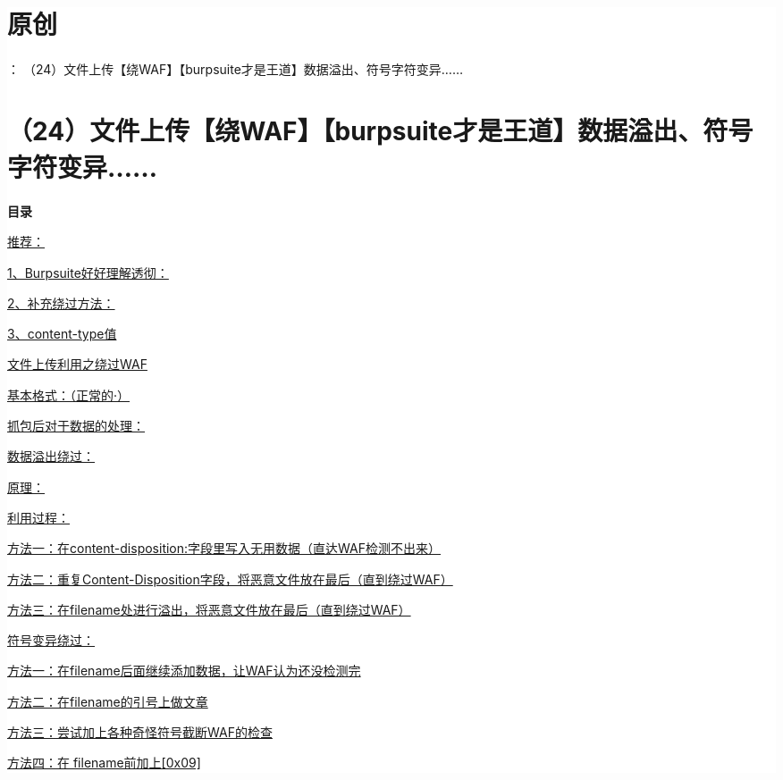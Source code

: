 # 原创
：  （24）文件上传【绕WAF】【burpsuite才是王道】数据溢出、符号字符变异……

# （24）文件上传【绕WAF】【burpsuite才是王道】数据溢出、符号字符变异……

**目录**

[推荐：](#%E6%8E%A8%E8%8D%90%EF%BC%9A)

[1、Burpsuite好好理解透彻：](#1%E3%80%81Burpsuite%E5%A5%BD%E5%A5%BD%E7%90%86%E8%A7%A3%E9%80%8F%E5%BD%BB%EF%BC%9A)

[2、补充绕过方法：](#2%E3%80%81%E8%A1%A5%E5%85%85%E7%BB%95%E8%BF%87%E6%96%B9%E6%B3%95%EF%BC%9A)

[3、content-type值](#3%E3%80%81content-type%E5%80%BC)

[文件上传利用之绕过WAF](#%E6%96%87%E4%BB%B6%E4%B8%8A%E4%BC%A0%E5%88%A9%E7%94%A8%E4%B9%8B%E7%BB%95%E8%BF%87WAF)

[基本格式：（正常的·）](#%E5%9F%BA%E6%9C%AC%E6%A0%BC%E5%BC%8F%EF%BC%9A%EF%BC%88%E6%AD%A3%E5%B8%B8%E7%9A%84%C2%B7%EF%BC%89)

[抓包后对于数据的处理：](#%E6%8A%93%E5%8C%85%E5%90%8E%E5%AF%B9%E4%BA%8E%E6%95%B0%E6%8D%AE%E7%9A%84%E5%A4%84%E7%90%86%EF%BC%9A)

[数据溢出绕过：](#%E6%95%B0%E6%8D%AE%E6%BA%A2%E5%87%BA%E7%BB%95%E8%BF%87%EF%BC%9A)

[原理：](#%E5%8E%9F%E7%90%86%EF%BC%9A)

[利用过程：](#%E5%88%A9%E7%94%A8%E8%BF%87%E7%A8%8B%EF%BC%9A)

[方法一：在content-disposition:字段里写入无用数据（直达WAF检测不出来）](#%E6%96%B9%E6%B3%95%E4%B8%80%EF%BC%9A%E5%9C%A8content-disposition%3A%E5%AD%97%E6%AE%B5%E9%87%8C%E5%86%99%E5%85%A5%E6%97%A0%E7%94%A8%E6%95%B0%E6%8D%AE%EF%BC%88%E7%9B%B4%E8%BE%BEWAF%E6%A3%80%E6%B5%8B%E4%B8%8D%E5%87%BA%E6%9D%A5%EF%BC%89)

[方法二：重复Content-Disposition字段，将恶意文件放在最后（直到绕过WAF）](#%E6%96%B9%E6%B3%95%E4%BA%8C%EF%BC%9A%E9%87%8D%E5%A4%8DContent-Disposition%E5%AD%97%E6%AE%B5%EF%BC%8C%E5%B0%86%E6%81%B6%E6%84%8F%E6%96%87%E4%BB%B6%E6%94%BE%E5%9C%A8%E6%9C%80%E5%90%8E%EF%BC%88%E7%9B%B4%E5%88%B0%E7%BB%95%E8%BF%87WAF%EF%BC%89)

[方法三：在filename处进行溢出，将恶意文件放在最后（直到绕过WAF）](#%E6%96%B9%E6%B3%95%E4%B8%89%EF%BC%9A%E5%9C%A8filename%E5%A4%84%E8%BF%9B%E8%A1%8C%E6%BA%A2%E5%87%BA%EF%BC%8C%E5%B0%86%E6%81%B6%E6%84%8F%E6%96%87%E4%BB%B6%E6%94%BE%E5%9C%A8%E6%9C%80%E5%90%8E%EF%BC%88%E7%9B%B4%E5%88%B0%E7%BB%95%E8%BF%87WAF%EF%BC%89)

[符号变异绕过：](#%E7%AC%A6%E5%8F%B7%E5%8F%98%E5%BC%82%E7%BB%95%E8%BF%87%EF%BC%9A)

[方法一：在filename后面继续添加数据，让WAF认为还没检测完](#%E6%96%B9%E6%B3%95%E4%B8%80%EF%BC%9A%E5%9C%A8filename%E5%90%8E%E9%9D%A2%E7%BB%A7%E7%BB%AD%E6%B7%BB%E5%8A%A0%E6%95%B0%E6%8D%AE%EF%BC%8C%E8%AE%A9WAF%E8%AE%A4%E4%B8%BA%E8%BF%98%E6%B2%A1%E6%A3%80%E6%B5%8B%E5%AE%8C)

[方法二：在filename的引号上做文章](#%E6%96%B9%E6%B3%95%E4%BA%8C%EF%BC%9A%E5%9C%A8filename%E7%9A%84%E5%BC%95%E5%8F%B7%E4%B8%8A%E5%81%9A%E6%96%87%E7%AB%A0)

[方法三：尝试加上各种奇怪符号截断WAF的检查](#%E6%96%B9%E6%B3%95%E4%B8%89%EF%BC%9A%E5%B0%9D%E8%AF%95%E5%8A%A0%E4%B8%8A%E5%90%84%E7%A7%8D%E5%A5%87%E6%80%AA%E7%AC%A6%E5%8F%B7%E6%88%AA%E6%96%ADWAF%E7%9A%84%E6%A3%80%E6%9F%A5)

[方法四：在 filename前加上[0x09]](#%E6%96%B9%E6%B3%95%E5%9B%9B%EF%BC%9A%E5%9C%A8%20filename%E5%89%8D%E5%8A%A0%E4%B8%8A%5B0x09%5D)
